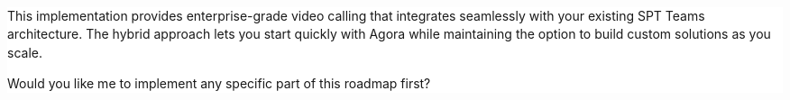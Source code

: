 
This implementation provides enterprise-grade video calling that integrates seamlessly with your existing SPT Teams architecture. The hybrid approach lets you start quickly with Agora while maintaining the option to build custom solutions as you scale.

Would you like me to implement any specific part of this roadmap first?
